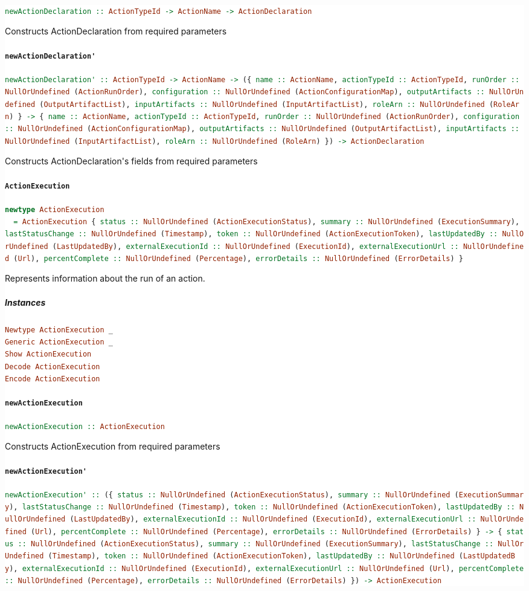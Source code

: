 ``` purescript
newActionDeclaration :: ActionTypeId -> ActionName -> ActionDeclaration
```

Constructs ActionDeclaration from required parameters

#### `newActionDeclaration'`

``` purescript
newActionDeclaration' :: ActionTypeId -> ActionName -> ({ name :: ActionName, actionTypeId :: ActionTypeId, runOrder :: NullOrUndefined (ActionRunOrder), configuration :: NullOrUndefined (ActionConfigurationMap), outputArtifacts :: NullOrUndefined (OutputArtifactList), inputArtifacts :: NullOrUndefined (InputArtifactList), roleArn :: NullOrUndefined (RoleArn) } -> { name :: ActionName, actionTypeId :: ActionTypeId, runOrder :: NullOrUndefined (ActionRunOrder), configuration :: NullOrUndefined (ActionConfigurationMap), outputArtifacts :: NullOrUndefined (OutputArtifactList), inputArtifacts :: NullOrUndefined (InputArtifactList), roleArn :: NullOrUndefined (RoleArn) }) -> ActionDeclaration
```

Constructs ActionDeclaration's fields from required parameters

#### `ActionExecution`

``` purescript
newtype ActionExecution
  = ActionExecution { status :: NullOrUndefined (ActionExecutionStatus), summary :: NullOrUndefined (ExecutionSummary), lastStatusChange :: NullOrUndefined (Timestamp), token :: NullOrUndefined (ActionExecutionToken), lastUpdatedBy :: NullOrUndefined (LastUpdatedBy), externalExecutionId :: NullOrUndefined (ExecutionId), externalExecutionUrl :: NullOrUndefined (Url), percentComplete :: NullOrUndefined (Percentage), errorDetails :: NullOrUndefined (ErrorDetails) }
```

<p>Represents information about the run of an action.</p>

##### Instances
``` purescript
Newtype ActionExecution _
Generic ActionExecution _
Show ActionExecution
Decode ActionExecution
Encode ActionExecution
```

#### `newActionExecution`

``` purescript
newActionExecution :: ActionExecution
```

Constructs ActionExecution from required parameters

#### `newActionExecution'`

``` purescript
newActionExecution' :: ({ status :: NullOrUndefined (ActionExecutionStatus), summary :: NullOrUndefined (ExecutionSummary), lastStatusChange :: NullOrUndefined (Timestamp), token :: NullOrUndefined (ActionExecutionToken), lastUpdatedBy :: NullOrUndefined (LastUpdatedBy), externalExecutionId :: NullOrUndefined (ExecutionId), externalExecutionUrl :: NullOrUndefined (Url), percentComplete :: NullOrUndefined (Percentage), errorDetails :: NullOrUndefined (ErrorDetails) } -> { status :: NullOrUndefined (ActionExecutionStatus), summary :: NullOrUndefined (ExecutionSummary), lastStatusChange :: NullOrUndefined (Timestamp), token :: NullOrUndefined (ActionExecutionToken), lastUpdatedBy :: NullOrUndefined (LastUpdatedBy), externalExecutionId :: NullOrUndefined (ExecutionId), externalExecutionUrl :: NullOrUndefined (Url), percentComplete :: NullOrUndefined (Percentage), errorDetails :: NullOrUndefined (ErrorDetails) }) -> ActionExecution
```
